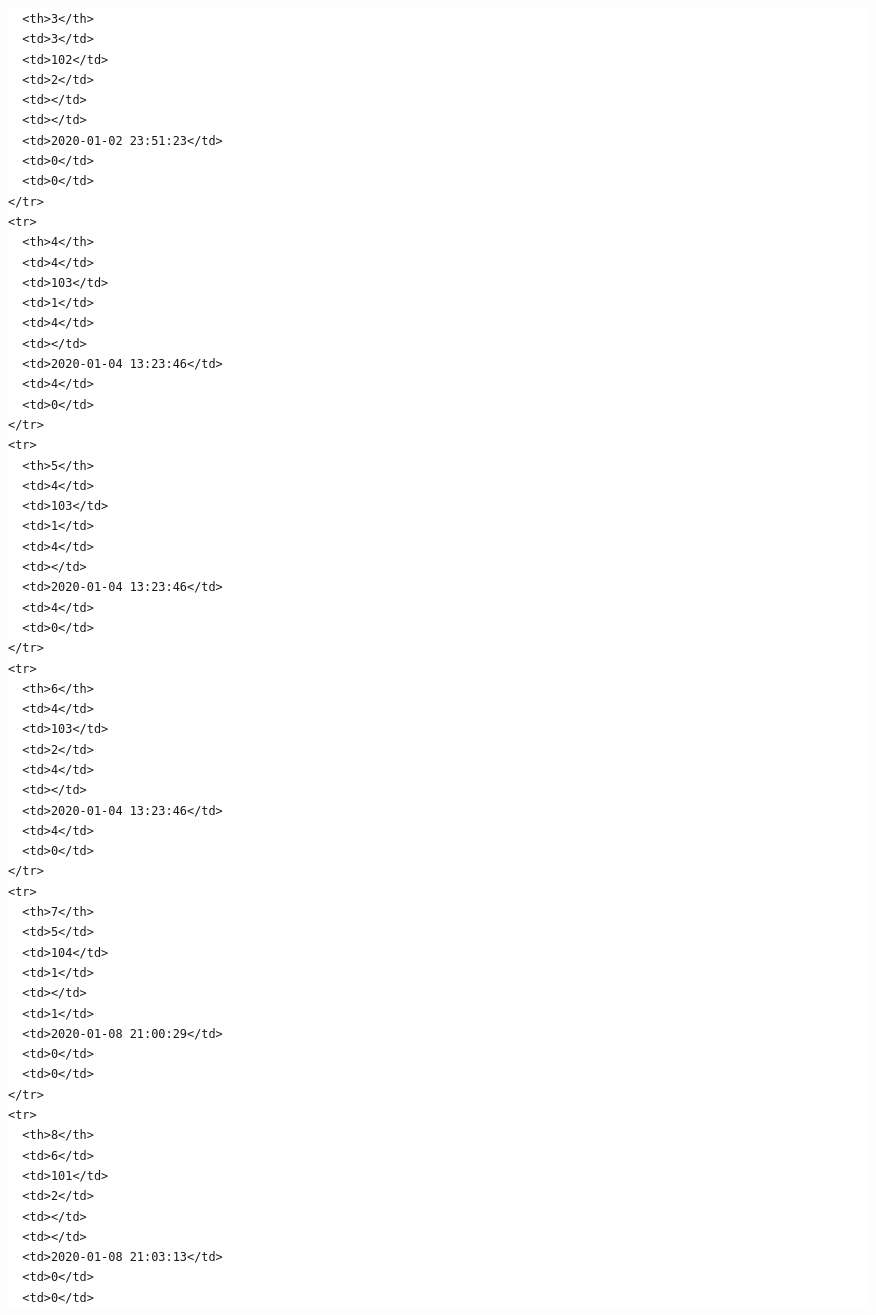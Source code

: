       <th>3</th>
      <td>3</td>
      <td>102</td>
      <td>2</td>
      <td></td>
      <td></td>
      <td>2020-01-02 23:51:23</td>
      <td>0</td>
      <td>0</td>
    </tr>
    <tr>
      <th>4</th>
      <td>4</td>
      <td>103</td>
      <td>1</td>
      <td>4</td>
      <td></td>
      <td>2020-01-04 13:23:46</td>
      <td>4</td>
      <td>0</td>
    </tr>
    <tr>
      <th>5</th>
      <td>4</td>
      <td>103</td>
      <td>1</td>
      <td>4</td>
      <td></td>
      <td>2020-01-04 13:23:46</td>
      <td>4</td>
      <td>0</td>
    </tr>
    <tr>
      <th>6</th>
      <td>4</td>
      <td>103</td>
      <td>2</td>
      <td>4</td>
      <td></td>
      <td>2020-01-04 13:23:46</td>
      <td>4</td>
      <td>0</td>
    </tr>
    <tr>
      <th>7</th>
      <td>5</td>
      <td>104</td>
      <td>1</td>
      <td></td>
      <td>1</td>
      <td>2020-01-08 21:00:29</td>
      <td>0</td>
      <td>0</td>
    </tr>
    <tr>
      <th>8</th>
      <td>6</td>
      <td>101</td>
      <td>2</td>
      <td></td>
      <td></td>
      <td>2020-01-08 21:03:13</td>
      <td>0</td>
      <td>0</td>